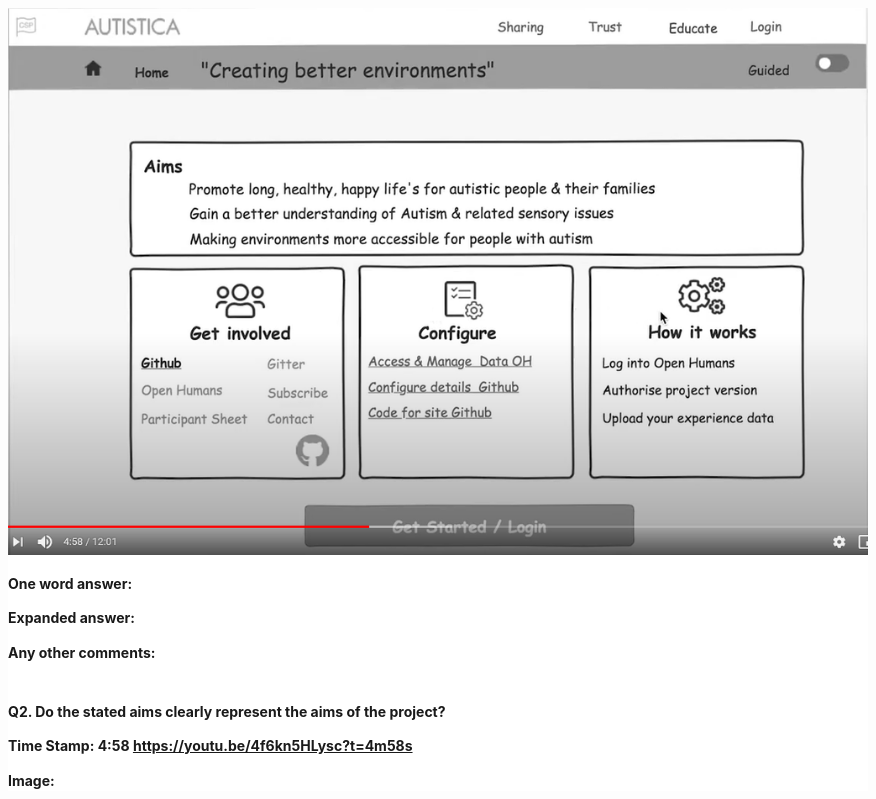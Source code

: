 ![Image description](../../images/FujitsuAgile/sprint-questions-images/Sprint01_Q1.png) 

**One word answer:**

**Expanded answer:**

**Any other comments:**

#

**Q2. Do the stated aims clearly represent the aims of the project?** 

**Time Stamp: 4:58 https://youtu.be/4f6kn5HLysc?t=4m58s**

**Image:**